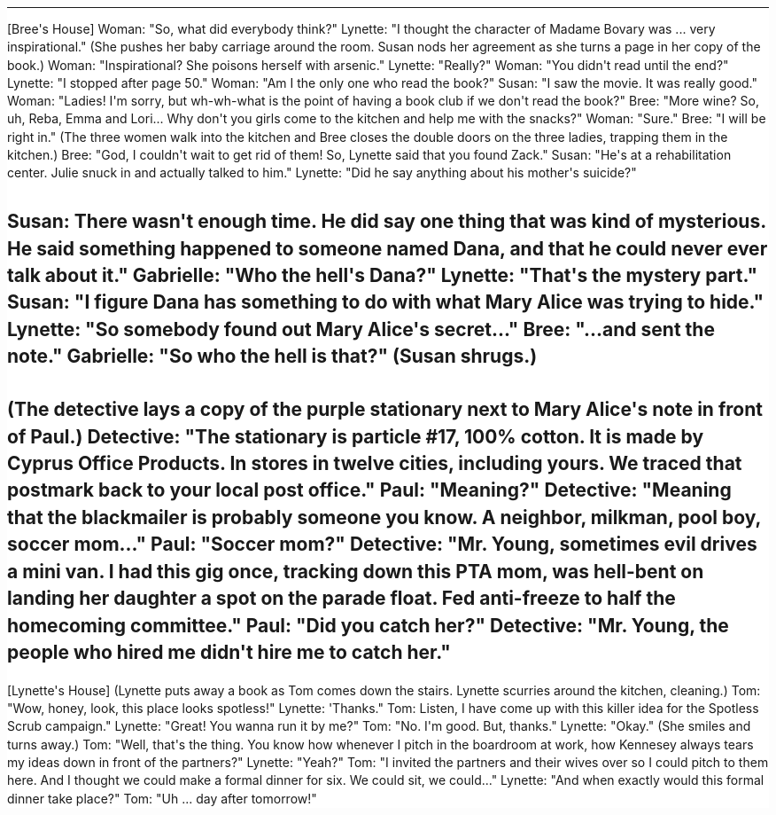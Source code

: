 --------------------------------------------------------------------------------
[Bree's House]
Woman: "So, what did everybody think?" 
Lynette: "I thought the character of Madame Bovary was ... very inspirational." 
(She pushes her baby carriage around the room. Susan nods her agreement as she turns a page in her copy of the book.) 
Woman: "Inspirational? She poisons herself with arsenic." 
Lynette: "Really?" 
Woman: "You didn't read until the end?" 
Lynette: "I stopped after page 50." 
Woman: "Am I the only one who read the book?" 
Susan: "I saw the movie. It was really good." 
Woman: "Ladies! I'm sorry, but wh-wh-what is the point of having a book club if we don't read the book?" 
Bree: "More wine? So, uh, Reba, Emma and Lori... Why don't you girls come to the kitchen and help me with the snacks?" 
Woman: "Sure." 
Bree: "I will be right in."
(The three women walk into the kitchen and Bree closes the double doors on the three ladies, trapping them in the kitchen.) 
Bree: "God, I couldn't wait to get rid of them! So, Lynette said that you found Zack." 
Susan: "He's at a rehabilitation center. Julie snuck in and actually talked to him." 
Lynette: "Did he say anything about his mother's suicide?" 

Susan: There wasn't enough time. He did say one thing that was kind of mysterious. He said something happened to someone named Dana, and that he could never ever talk about it." 
Gabrielle: "Who the hell's Dana?" 
Lynette: "That's the mystery part." 
Susan: "I figure Dana has something to do with what Mary Alice was trying to hide." 
Lynette: "So somebody found out Mary Alice's secret..." 
Bree: "...and sent the note." 
Gabrielle: "So who the hell is that?"
(Susan shrugs.) 
--------------------------------------------------------------------------------
(The detective lays a copy of the purple stationary next to Mary Alice's note in front of Paul.) 
Detective: "The stationary is particle #17, 100% cotton. It is made by Cyprus Office Products. In stores in twelve cities, including yours. We traced that postmark back to your local post office." 
Paul: "Meaning?" 
Detective: "Meaning that the blackmailer is probably someone you know. A neighbor, milkman, pool boy, soccer mom..." 
Paul: "Soccer mom?" 
Detective: "Mr. Young, sometimes evil drives a mini van. I had this gig once, tracking down this PTA mom, was hell-bent on landing her daughter a spot on the parade float. Fed anti-freeze to half the homecoming committee." 
Paul: "Did you catch her?" 
Detective: "Mr. Young, the people who hired me didn't hire me to catch her."
--------------------------------------------------------------------------------
[Lynette's House]
(Lynette puts away a book as Tom comes down the stairs. Lynette scurries around the kitchen, cleaning.) 
Tom: "Wow, honey, look, this place looks spotless!"
Lynette: 'Thanks." 
Tom: Listen, I have come up with this killer idea for the Spotless Scrub campaign." 
Lynette: "Great! You wanna run it by me?" 
Tom: "No. I'm good. But, thanks." 
Lynette: "Okay." (She smiles and turns away.) 
Tom: "Well, that's the thing. You know how whenever I pitch in the boardroom at work, how Kennesey always tears my ideas down in front of the partners?" 
Lynette: "Yeah?" 
Tom: "I invited the partners and their wives over so I could pitch to them here. And I thought we could make a formal dinner for six. We could sit, we could..." 
Lynette: "And when exactly would this formal dinner take place?" 
Tom: "Uh ... day after tomorrow!" 